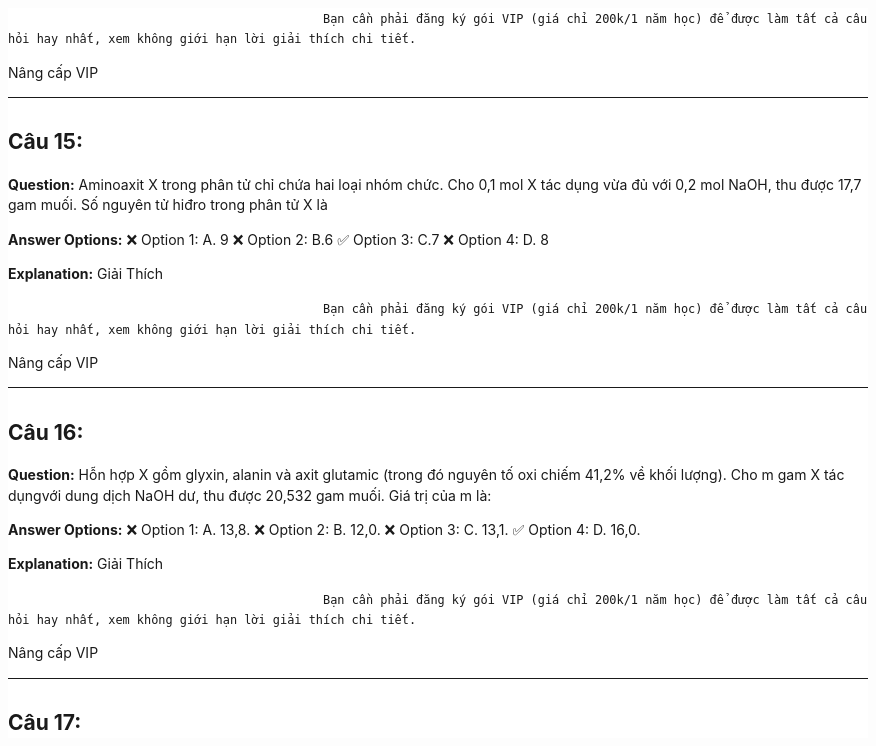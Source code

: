 


                                                Bạn cần phải đăng ký gói VIP (giá chỉ 200k/1 năm học) để được làm tất cả câu hỏi hay nhất, xem không giới hạn lời giải thích chi tiết.
                                            

Nâng cấp VIP

---

## Câu 15:

**Question:** Aminoaxit X trong phân tử chỉ chứa hai loại nhóm chức. Cho 0,1 mol X tác dụng vừa đủ với 0,2 mol NaOH, thu được 17,7 gam muối. Số nguyên tử hiđro trong phân tử X là

**Answer Options:**
❌ Option 1: A. 9
❌ Option 2: B.6
✅ Option 3: C.7
❌ Option 4: D. 8

**Explanation:** Giải Thích




                                                Bạn cần phải đăng ký gói VIP (giá chỉ 200k/1 năm học) để được làm tất cả câu hỏi hay nhất, xem không giới hạn lời giải thích chi tiết.
                                            

Nâng cấp VIP

---

## Câu 16:

**Question:** Hỗn hợp X gồm glyxin, alanin và axit glutamic (trong đó nguyên tố oxi chiếm 41,2% về khối lượng). Cho m gam X tác dụngvới dung dịch NaOH dư, thu được 20,532 gam muối. Giá trị của m là:

**Answer Options:**
❌ Option 1: A. 13,8.
❌ Option 2: B. 12,0.
❌ Option 3: C. 13,1.
✅ Option 4: D. 16,0.

**Explanation:** Giải Thích




                                                Bạn cần phải đăng ký gói VIP (giá chỉ 200k/1 năm học) để được làm tất cả câu hỏi hay nhất, xem không giới hạn lời giải thích chi tiết.
                                            

Nâng cấp VIP

---

## Câu 17:
